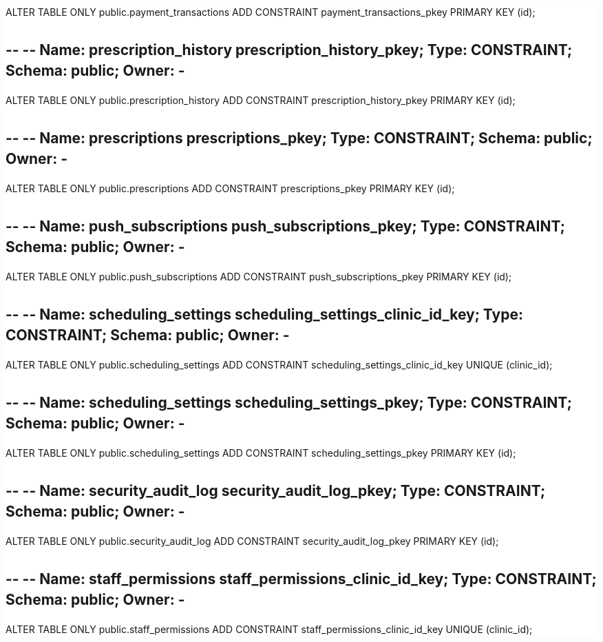 ALTER TABLE ONLY public.payment_transactions
    ADD CONSTRAINT payment_transactions_pkey PRIMARY KEY (id);


--
-- Name: prescription_history prescription_history_pkey; Type: CONSTRAINT; Schema: public; Owner: -
--

ALTER TABLE ONLY public.prescription_history
    ADD CONSTRAINT prescription_history_pkey PRIMARY KEY (id);


--
-- Name: prescriptions prescriptions_pkey; Type: CONSTRAINT; Schema: public; Owner: -
--

ALTER TABLE ONLY public.prescriptions
    ADD CONSTRAINT prescriptions_pkey PRIMARY KEY (id);


--
-- Name: push_subscriptions push_subscriptions_pkey; Type: CONSTRAINT; Schema: public; Owner: -
--

ALTER TABLE ONLY public.push_subscriptions
    ADD CONSTRAINT push_subscriptions_pkey PRIMARY KEY (id);


--
-- Name: scheduling_settings scheduling_settings_clinic_id_key; Type: CONSTRAINT; Schema: public; Owner: -
--

ALTER TABLE ONLY public.scheduling_settings
    ADD CONSTRAINT scheduling_settings_clinic_id_key UNIQUE (clinic_id);


--
-- Name: scheduling_settings scheduling_settings_pkey; Type: CONSTRAINT; Schema: public; Owner: -
--

ALTER TABLE ONLY public.scheduling_settings
    ADD CONSTRAINT scheduling_settings_pkey PRIMARY KEY (id);


--
-- Name: security_audit_log security_audit_log_pkey; Type: CONSTRAINT; Schema: public; Owner: -
--

ALTER TABLE ONLY public.security_audit_log
    ADD CONSTRAINT security_audit_log_pkey PRIMARY KEY (id);


--
-- Name: staff_permissions staff_permissions_clinic_id_key; Type: CONSTRAINT; Schema: public; Owner: -
--

ALTER TABLE ONLY public.staff_permissions
    ADD CONSTRAINT staff_permissions_clinic_id_key UNIQUE (clinic_id);
